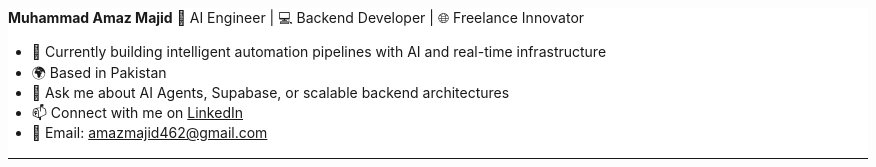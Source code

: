 **Muhammad Amaz Majid**
🧠 AI Engineer | 💻 Backend Developer | 🌐 Freelance Innovator

* 🔭 Currently building intelligent automation pipelines with AI and real-time infrastructure
* 🌍 Based in Pakistan
* 💬 Ask me about AI Agents, Supabase, or scalable backend architectures
* 📫 Connect with me on [LinkedIn](https://www.linkedin.com/in/muhammad-amaz-majid-6715272ab) 
* 📧 Email: [amazmajid462@gmail.com](mailto:amazmajid462@gmail.com]) 

---

